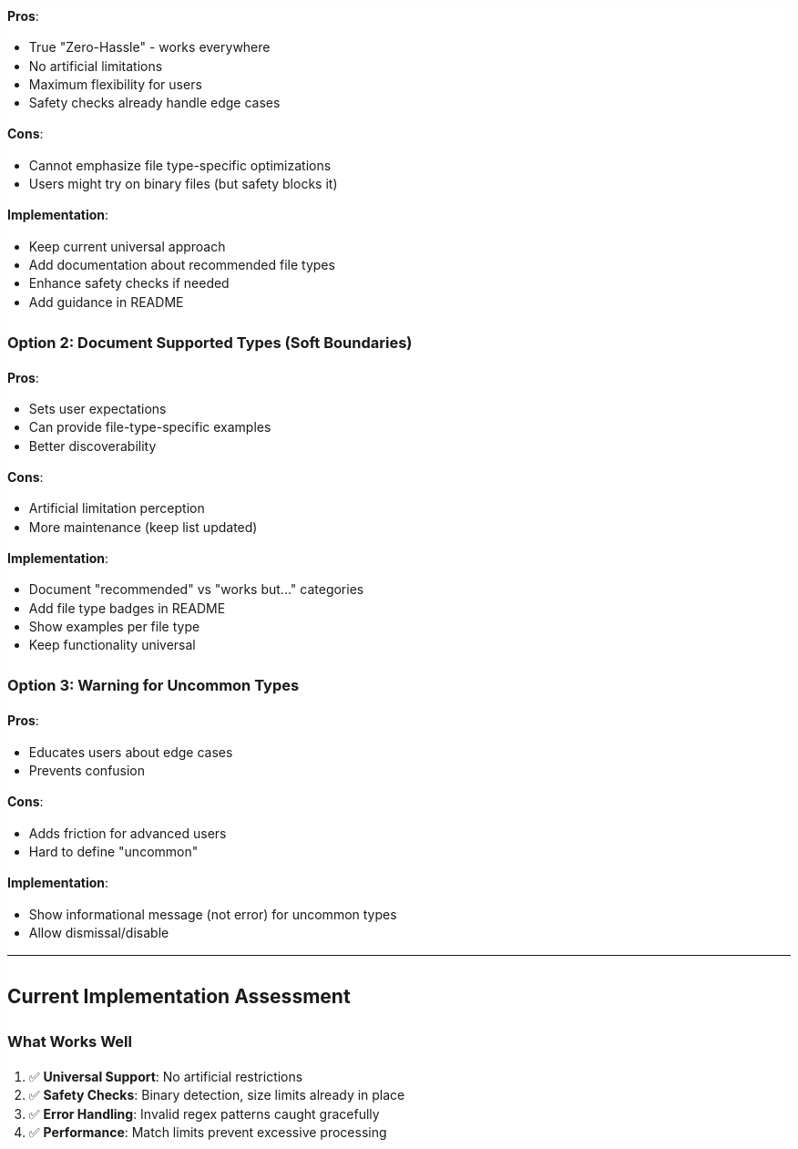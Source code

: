 **Pros**:
- True "Zero-Hassle" - works everywhere
- No artificial limitations
- Maximum flexibility for users
- Safety checks already handle edge cases

**Cons**:
- Cannot emphasize file type-specific optimizations
- Users might try on binary files (but safety blocks it)

**Implementation**:
- Keep current universal approach
- Add documentation about recommended file types
- Enhance safety checks if needed
- Add guidance in README

### Option 2: Document Supported Types (Soft Boundaries)

**Pros**:
- Sets user expectations
- Can provide file-type-specific examples
- Better discoverability

**Cons**:
- Artificial limitation perception
- More maintenance (keep list updated)

**Implementation**:
- Document "recommended" vs "works but..." categories
- Add file type badges in README
- Show examples per file type
- Keep functionality universal

### Option 3: Warning for Uncommon Types

**Pros**:
- Educates users about edge cases
- Prevents confusion

**Cons**:
- Adds friction for advanced users
- Hard to define "uncommon"

**Implementation**:
- Show informational message (not error) for uncommon types
- Allow dismissal/disable

---

## Current Implementation Assessment

### What Works Well

1. ✅ **Universal Support**: No artificial restrictions
2. ✅ **Safety Checks**: Binary detection, size limits already in place
3. ✅ **Error Handling**: Invalid regex patterns caught gracefully
4. ✅ **Performance**: Match limits prevent excessive processing
